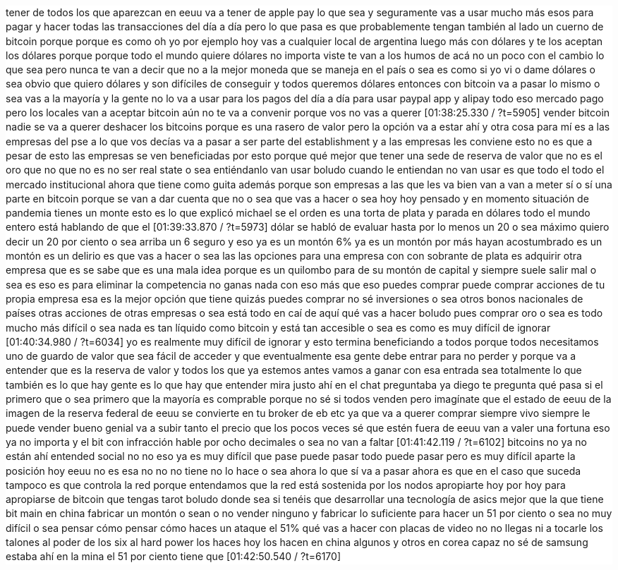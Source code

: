 tener de todos los que aparezcan en eeuu va a tener de apple pay lo que sea y seguramente vas a usar mucho más esos para pagar y hacer todas las transacciones del día a día pero lo que pasa es que probablemente tengan también al lado un cuerno de bitcoin porque porque es como oh yo por ejemplo hoy vas a cualquier local de argentina luego más con dólares y te los aceptan los dólares porque porque todo el mundo quiere dólares no importa viste te van a los humos de acá no un poco con el cambio lo que sea pero nunca te van a decir que no a la mejor moneda que se maneja en el país o sea es como si yo vi o dame dólares o sea obvio que quiero dólares y son difíciles de conseguir y todos queremos dólares entonces con bitcoin va a pasar lo mismo o sea vas a la mayoría y la gente no lo va a usar para los pagos del día a día para usar paypal app y alipay todo eso mercado pago pero los locales van a aceptar bitcoin aún no te va a convenir porque vos no vas a querer 
[01:38:25.330 / ?t=5905]
vender bitcoin nadie se va a querer deshacer los bitcoins porque es una rasero de valor pero la opción va a estar ahí y otra cosa para mí es a las empresas del pse a lo que vos decías va a pasar a ser parte del establishment y a las empresas les conviene esto no es que a pesar de esto las empresas se ven beneficiadas por esto porque qué mejor que tener una sede de reserva de valor que no es el oro que no que no es no ser real state o sea entiéndanlo van usar boludo cuando le entiendan no van usar es que todo el todo el mercado institucional ahora que tiene como guita además porque son empresas a las que les va bien van a van a meter sí o sí una parte en bitcoin porque se van a dar cuenta que no o sea que vas a hacer o sea hoy hoy pensado y en momento situación de pandemia tienes un monte esto es lo que explicó michael se el orden es una torta de plata y parada en dólares todo el mundo entero está hablando de que el 
[01:39:33.870 / ?t=5973]
dólar se habló de evaluar hasta por lo menos un 20 o sea máximo quiero decir un 20 por ciento o sea arriba un 6 seguro y eso ya es un montón 6% ya es un montón por más hayan acostumbrado es un montón es un delirio es que vas a hacer o sea las las opciones para una empresa con con sobrante de plata es adquirir otra empresa que es se sabe que es una mala idea porque es un quilombo para de su montón de capital y siempre suele salir mal o sea es eso es para eliminar la competencia no ganas nada con eso más que eso puedes comprar puede comprar acciones de tu propia empresa esa es la mejor opción que tiene quizás puedes comprar no sé inversiones o sea otros bonos nacionales de países otras acciones de otras empresas o sea está todo en caí de aquí qué vas a hacer boludo pues comprar oro o sea es todo mucho más difícil o sea nada es tan líquido como bitcoin y está tan accesible o sea es como es muy difícil de ignorar 
[01:40:34.980 / ?t=6034]
yo es realmente muy difícil de ignorar y esto termina beneficiando a todos porque todos necesitamos uno de guardo de valor que sea fácil de acceder y que eventualmente esa gente debe entrar para no perder y porque va a entender que es la reserva de valor y todos los que ya estemos antes vamos a ganar con esa entrada sea totalmente lo que también es lo que hay gente es lo que hay que entender mira justo ahí en el chat preguntaba ya diego te pregunta qué pasa si el primero que o sea primero que la mayoría es comprable porque no sé si todos venden pero imagínate que el estado de eeuu de la imagen de la reserva federal de eeuu se convierte en tu broker de eb etc ya que va a querer comprar siempre vivo siempre le puede vender bueno genial va a subir tanto el precio que los pocos veces sé que estén fuera de eeuu van a valer una fortuna eso ya no importa y el bit con infracción hable por ocho decimales o sea no van a faltar 
[01:41:42.119 / ?t=6102]
bitcoins no ya no están ahí entended social no no eso ya es muy difícil que pase puede pasar todo puede pasar pero es muy difícil aparte la posición hoy eeuu no es esa no no no tiene no lo hace o sea ahora lo que sí va a pasar ahora es que en el caso que suceda tampoco es que controla la red porque entendamos que la red está sostenida por los nodos apropiarte hoy por hoy para apropiarse de bitcoin que tengas tarot boludo donde sea si tenéis que desarrollar una tecnología de asics mejor que la que tiene bit main en china fabricar un montón o sean o no vender ninguno y fabricar lo suficiente para hacer un 51 por ciento o sea no muy difícil o sea pensar cómo pensar cómo haces un ataque el 51% qué vas a hacer con placas de video no no llegas ni a tocarle los talones al poder de los six al hard power los haces hoy los hacen en china algunos y otros en corea capaz no sé de samsung estaba ahí en la mina el 51 por ciento tiene que 
[01:42:50.540 / ?t=6170]
